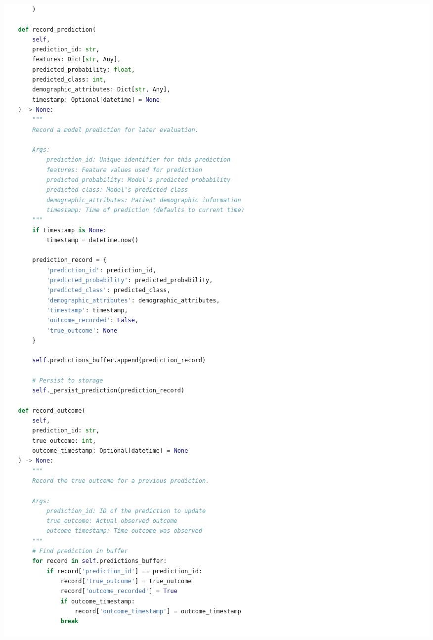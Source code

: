 ```python
        )
    
    def record_prediction(
        self,
        prediction_id: str,
        features: Dict[str, Any],
        predicted_probability: float,
        predicted_class: int,
        demographic_attributes: Dict[str, Any],
        timestamp: Optional[datetime] = None
    ) -> None:
        """
        Record a model prediction for later evaluation.
        
        Args:
            prediction_id: Unique identifier for this prediction
            features: Feature values used for prediction
            predicted_probability: Model's predicted probability
            predicted_class: Model's predicted class
            demographic_attributes: Patient demographic information
            timestamp: Time of prediction (defaults to current time)
        """
        if timestamp is None:
            timestamp = datetime.now()
        
        prediction_record = {
            'prediction_id': prediction_id,
            'predicted_probability': predicted_probability,
            'predicted_class': predicted_class,
            'demographic_attributes': demographic_attributes,
            'timestamp': timestamp,
            'outcome_recorded': False,
            'true_outcome': None
        }
        
        self.predictions_buffer.append(prediction_record)
        
        # Persist to storage
        self._persist_prediction(prediction_record)
    
    def record_outcome(
        self,
        prediction_id: str,
        true_outcome: int,
        outcome_timestamp: Optional[datetime] = None
    ) -> None:
        """
        Record the true outcome for a previous prediction.
        
        Args:
            prediction_id: ID of the prediction to update
            true_outcome: Actual observed outcome
            outcome_timestamp: Time outcome was observed
        """
        # Find prediction in buffer
        for record in self.predictions_buffer:
            if record['prediction_id'] == prediction_id:
                record['true_outcome'] = true_outcome
                record['outcome_recorded'] = True
                if outcome_timestamp:
                    record['outcome_timestamp'] = outcome_timestamp
                break
        
```